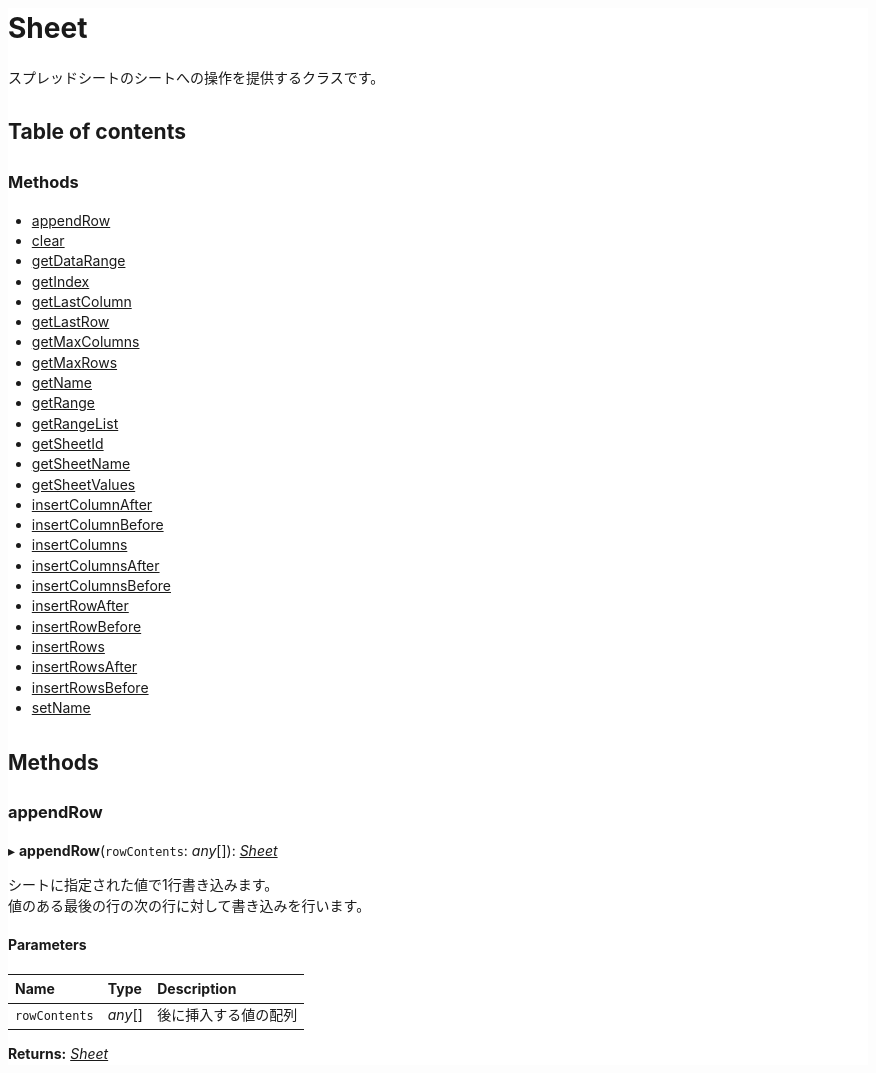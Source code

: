 # Sheet


スプレッドシートのシートへの操作を提供するクラスです。

## Table of contents

### Methods

- [appendRow](sheet.md#appendrow)
- [clear](sheet.md#clear)
- [getDataRange](sheet.md#getdatarange)
- [getIndex](sheet.md#getindex)
- [getLastColumn](sheet.md#getlastcolumn)
- [getLastRow](sheet.md#getlastrow)
- [getMaxColumns](sheet.md#getmaxcolumns)
- [getMaxRows](sheet.md#getmaxrows)
- [getName](sheet.md#getname)
- [getRange](sheet.md#getrange)
- [getRangeList](sheet.md#getrangelist)
- [getSheetId](sheet.md#getsheetid)
- [getSheetName](sheet.md#getsheetname)
- [getSheetValues](sheet.md#getsheetvalues)
- [insertColumnAfter](sheet.md#insertcolumnafter)
- [insertColumnBefore](sheet.md#insertcolumnbefore)
- [insertColumns](sheet.md#insertcolumns)
- [insertColumnsAfter](sheet.md#insertcolumnsafter)
- [insertColumnsBefore](sheet.md#insertcolumnsbefore)
- [insertRowAfter](sheet.md#insertrowafter)
- [insertRowBefore](sheet.md#insertrowbefore)
- [insertRows](sheet.md#insertrows)
- [insertRowsAfter](sheet.md#insertrowsafter)
- [insertRowsBefore](sheet.md#insertrowsbefore)
- [setName](sheet.md#setname)

## Methods

### appendRow

▸ **appendRow**(`rowContents`: *any*[]): [*Sheet*](sheet.md)

シートに指定された値で1行書き込みます。<br>値のある最後の行の次の行に対して書き込みを行います。

#### Parameters

| Name | Type | Description |
| :------ | :------ | :------ |
| `rowContents` | *any*[] | 後に挿入する値の配列 |

**Returns:** [*Sheet*](sheet.md)
